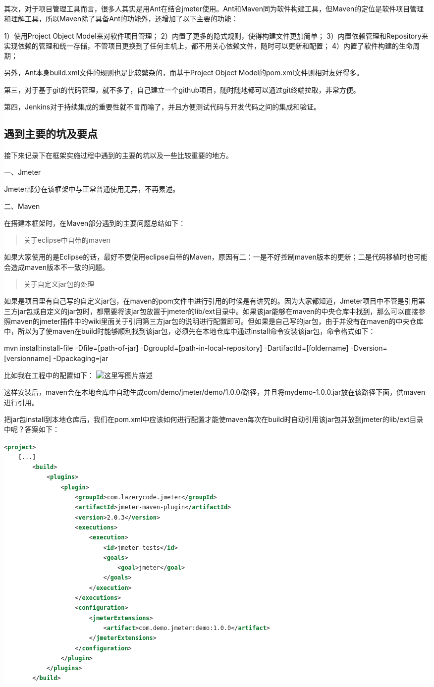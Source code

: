 其次，对于项目管理工具而言，很多人其实是用Ant在结合jmeter使用。Ant和Maven同为软件构建工具，但Maven的定位是软件项目管理和理解工具，所以Maven除了具备Ant的功能外，还增加了以下主要的功能：

1）使用Project Object Model来对软件项目管理； 
2）内置了更多的隐式规则，使得构建文件更加简单； 
3）内置依赖管理和Repository来实现依赖的管理和统一存储，不管项目更换到了任何主机上，都不用关心依赖文件，随时可以更新和配置； 
4）内置了软件构建的生命周期；

另外，Ant本身build.xml文件的规则也是比较繁杂的，而基于Project Object Model的pom.xml文件则相对友好得多。

第三，对于基于git的代码管理，就不多了，自己建立一个github项目，随时随地都可以通过git终端拉取，非常方便。

第四，Jenkins对于持续集成的重要性就不言而喻了，并且方便测试代码与开发代码之间的集成和验证。

## 遇到主要的坑及要点

接下来记录下在框架实施过程中遇到的主要的坑以及一些比较重要的地方。

一、Jmeter

Jmeter部分在该框架中与正常普通使用无异，不再累述。

二、Maven

在搭建本框架时，在Maven部分遇到的主要问题总结如下：

> 关于eclipse中自带的maven

如果大家使用的是Eclipse的话，最好不要使用eclipse自带的Maven，原因有二：一是不好控制maven版本的更新；二是代码移植时也可能会造成maven版本不一致的问题。

> 关于自定义jar包的处理

如果是项目里有自己写的自定义jar包，在maven的pom文件中进行引用的时候是有讲究的。因为大家都知道，Jmeter项目中不管是引用第三方jar包或自定义的jar包时，都需要将该jar包放置于jmeter的lib/ext目录中。如果该jar能够在maven的中央仓库中找到，那么可以直接参照maven的jmeter插件中的wiki里面关于引用第三方jar包的说明进行配置即可。但如果是自己写的jar包，由于并没有在maven的中央仓库中，所以为了使maven在build时能够顺利找到该jar包，必须先在本地仓库中通过install命令安装该jar包，命令格式如下：

mvn install:install-file -Dfile=[path-of-jar] -DgroupId=[path-in-local-repository] -DartifactId=[foldername] -Dversion=[versionname] -Dpackaging=jar

比如我在工程中的配置如下： 
![这里写图片描述](https://img-blog.csdn.net/20161211232235938?watermark/2/text/aHR0cDovL2Jsb2cuY3Nkbi5uZXQvcWluZ2NodW5qdW4=/font/5a6L5L2T/fontsize/400/fill/I0JBQkFCMA==/dissolve/70/gravity/SouthEast)

这样安装后，maven会在本地仓库中自动生成com/demo/jmeter/demo/1.0.0/路径，并且将mydemo-1.0.0.jar放在该路径下面，供maven进行引用。

把jar包install到本地仓库后，我们在pom.xml中应该如何进行配置才能使maven每次在build时自动引用该jar包并放到jmeter的lib/ext目录中呢？答案如下：

```xml
<project>
    [...]
        <build>
            <plugins>
                <plugin>
                    <groupId>com.lazerycode.jmeter</groupId>
                    <artifactId>jmeter-maven-plugin</artifactId>
                    <version>2.0.3</version>
                    <executions>
                        <execution>
                            <id>jmeter-tests</id>
                            <goals>
                                <goal>jmeter</goal>
                            </goals>
                        </execution>
                    </executions>
                    <configuration>
                        <jmeterExtensions>
                            <artifact>com.demo.jmeter:demo:1.0.0</artifact>
                        </jmeterExtensions>
                    </configuration>
                </plugin>
            </plugins>
        </build>
```